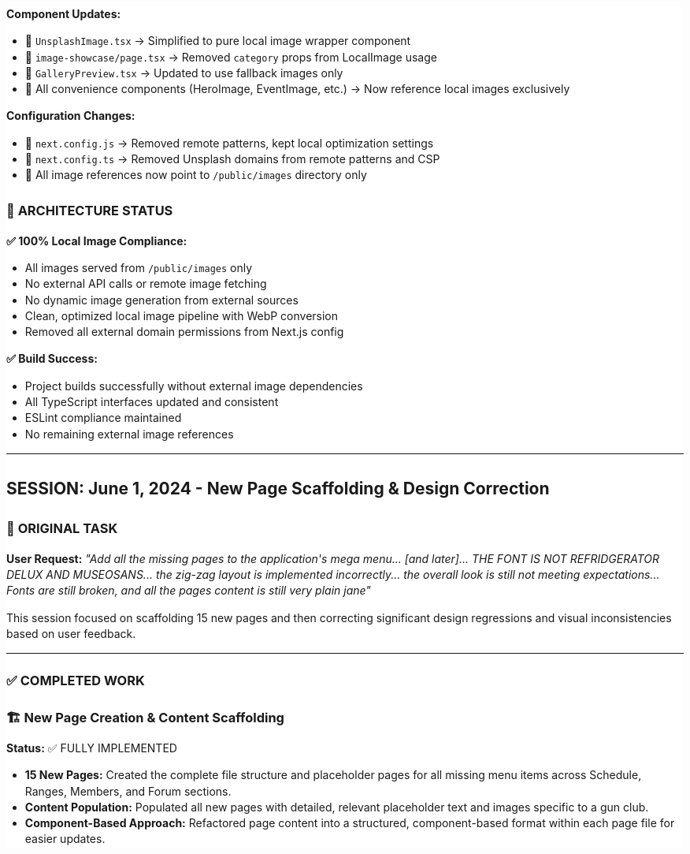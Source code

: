 **Component Updates:**
- 🎯 `UnsplashImage.tsx` → Simplified to pure local image wrapper component
- 🎯 `image-showcase/page.tsx` → Removed `category` props from LocalImage usage  
- 🎯 `GalleryPreview.tsx` → Updated to use fallback images only
- 🎯 All convenience components (HeroImage, EventImage, etc.) → Now reference local images exclusively

**Configuration Changes:**
- 🔧 `next.config.js` → Removed remote patterns, kept local optimization settings
- 🔧 `next.config.ts` → Removed Unsplash domains from remote patterns and CSP
- 🔧 All image references now point to `/public/images` directory only

### 🎯 **ARCHITECTURE STATUS**

**✅ 100% Local Image Compliance:**
- All images served from `/public/images` only
- No external API calls or remote image fetching
- No dynamic image generation from external sources
- Clean, optimized local image pipeline with WebP conversion
- Removed all external domain permissions from Next.js config

**✅ Build Success:**
- Project builds successfully without external image dependencies
- All TypeScript interfaces updated and consistent
- ESLint compliance maintained
- No remaining external image references

---

## SESSION: June 1, 2024 - New Page Scaffolding & Design Correction

### 🎯 **ORIGINAL TASK**

**User Request:** _"Add all the missing pages to the application's mega menu... [and later]... THE FONT IS NOT REFRIDGERATOR DELUX AND MUSEOSANS... the zig-zag layout is implemented incorrectly... the overall look is still not meeting expectations... Fonts are still broken, and all the pages content is still very plain jane"_

This session focused on scaffolding 15 new pages and then correcting significant design regressions and visual inconsistencies based on user feedback.

---

### ✅ **COMPLETED WORK**

### 🏗️ **New Page Creation & Content Scaffolding**

**Status:** ✅ FULLY IMPLEMENTED

- **15 New Pages:** Created the complete file structure and placeholder pages for all missing menu items across Schedule, Ranges, Members, and Forum sections.
- **Content Population:** Populated all new pages with detailed, relevant placeholder text and images specific to a gun club.
- **Component-Based Approach:** Refactored page content into a structured, component-based format within each page file for easier updates.
